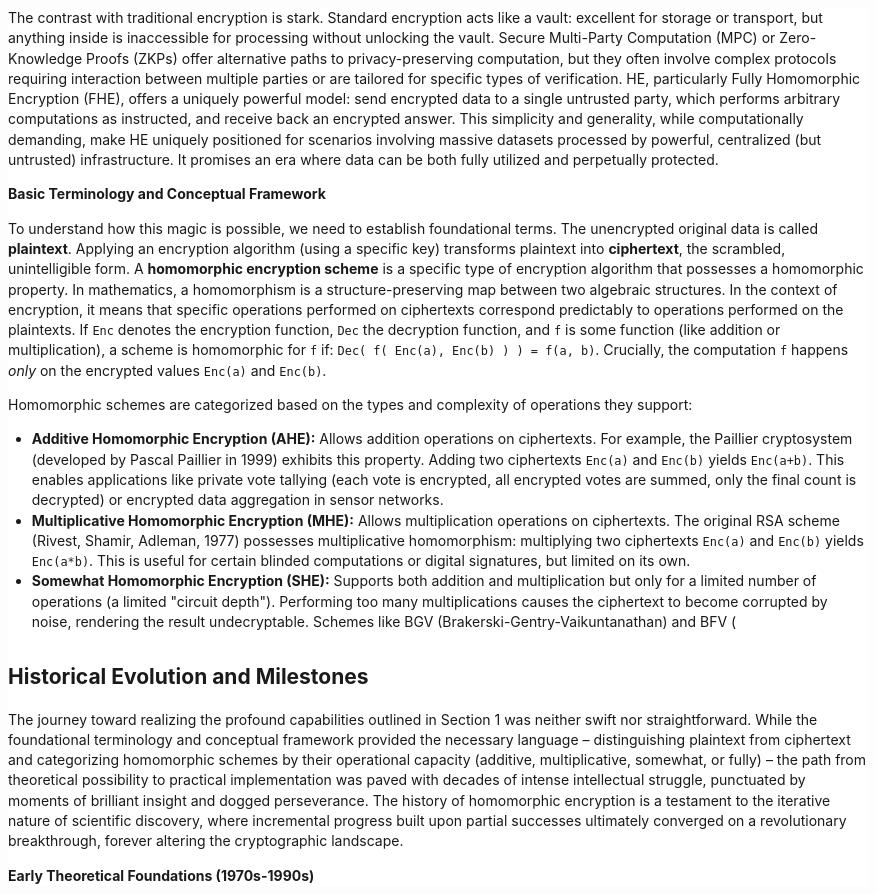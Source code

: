 The contrast with traditional encryption is stark. Standard encryption acts like a vault: excellent for storage or transport, but anything inside is inaccessible for processing without unlocking the vault. Secure Multi-Party Computation (MPC) or Zero-Knowledge Proofs (ZKPs) offer alternative paths to privacy-preserving computation, but they often involve complex protocols requiring interaction between multiple parties or are tailored for specific types of verification. HE, particularly Fully Homomorphic Encryption (FHE), offers a uniquely powerful model: send encrypted data to a single untrusted party, which performs arbitrary computations as instructed, and receive back an encrypted answer. This simplicity and generality, while computationally demanding, make HE uniquely positioned for scenarios involving massive datasets processed by powerful, centralized (but untrusted) infrastructure. It promises an era where data can be both fully utilized and perpetually protected.

**Basic Terminology and Conceptual Framework**

To understand how this magic is possible, we need to establish foundational terms. The unencrypted original data is called **plaintext**. Applying an encryption algorithm (using a specific key) transforms plaintext into **ciphertext**, the scrambled, unintelligible form. A **homomorphic encryption scheme** is a specific type of encryption algorithm that possesses a homomorphic property. In mathematics, a homomorphism is a structure-preserving map between two algebraic structures. In the context of encryption, it means that specific operations performed on ciphertexts correspond predictably to operations performed on the plaintexts. If `Enc` denotes the encryption function, `Dec` the decryption function, and `f` is some function (like addition or multiplication), a scheme is homomorphic for `f` if: `Dec( f( Enc(a), Enc(b) ) ) = f(a, b)`. Crucially, the computation `f` happens *only* on the encrypted values `Enc(a)` and `Enc(b)`.

Homomorphic schemes are categorized based on the types and complexity of operations they support:
*   **Additive Homomorphic Encryption (AHE):** Allows addition operations on ciphertexts. For example, the Paillier cryptosystem (developed by Pascal Paillier in 1999) exhibits this property. Adding two ciphertexts `Enc(a)` and `Enc(b)` yields `Enc(a+b)`. This enables applications like private vote tallying (each vote is encrypted, all encrypted votes are summed, only the final count is decrypted) or encrypted data aggregation in sensor networks.
*   **Multiplicative Homomorphic Encryption (MHE):** Allows multiplication operations on ciphertexts. The original RSA scheme (Rivest, Shamir, Adleman, 1977) possesses multiplicative homomorphism: multiplying two ciphertexts `Enc(a)` and `Enc(b)` yields `Enc(a*b)`. This is useful for certain blinded computations or digital signatures, but limited on its own.
*   **Somewhat Homomorphic Encryption (SHE):** Supports both addition and multiplication but only for a limited number of operations (a limited "circuit depth"). Performing too many multiplications causes the ciphertext to become corrupted by noise, rendering the result undecryptable. Schemes like BGV (Brakerski-Gentry-Vaikuntanathan) and BFV (

## Historical Evolution and Milestones

The journey toward realizing the profound capabilities outlined in Section 1 was neither swift nor straightforward. While the foundational terminology and conceptual framework provided the necessary language – distinguishing plaintext from ciphertext and categorizing homomorphic schemes by their operational capacity (additive, multiplicative, somewhat, or fully) – the path from theoretical possibility to practical implementation was paved with decades of intense intellectual struggle, punctuated by moments of brilliant insight and dogged perseverance. The history of homomorphic encryption is a testament to the iterative nature of scientific discovery, where incremental progress built upon partial successes ultimately converged on a revolutionary breakthrough, forever altering the cryptographic landscape.

**Early Theoretical Foundations (1970s-1990s)**
